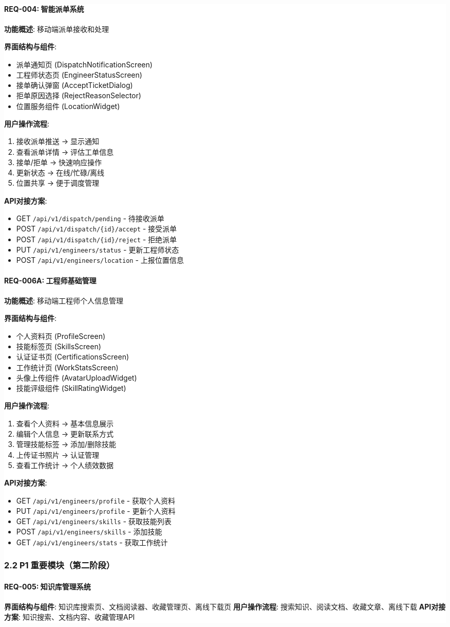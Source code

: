 #### REQ-004: 智能派单系统
**功能概述**: 移动端派单接收和处理

**界面结构与组件**:
- 派单通知页 (DispatchNotificationScreen)
- 工程师状态页 (EngineerStatusScreen)
- 接单确认弹窗 (AcceptTicketDialog)
- 拒单原因选择 (RejectReasonSelector)
- 位置服务组件 (LocationWidget)

**用户操作流程**:
1. 接收派单推送 → 显示通知
2. 查看派单详情 → 评估工单信息
3. 接单/拒单 → 快速响应操作
4. 更新状态 → 在线/忙碌/离线
5. 位置共享 → 便于调度管理

**API对接方案**:
- GET `/api/v1/dispatch/pending` - 待接收派单
- POST `/api/v1/dispatch/{id}/accept` - 接受派单
- POST `/api/v1/dispatch/{id}/reject` - 拒绝派单
- PUT `/api/v1/engineers/status` - 更新工程师状态
- POST `/api/v1/engineers/location` - 上报位置信息

#### REQ-006A: 工程师基础管理
**功能概述**: 移动端工程师个人信息管理

**界面结构与组件**:
- 个人资料页 (ProfileScreen)
- 技能标签页 (SkillsScreen)
- 认证证书页 (CertificationsScreen)
- 工作统计页 (WorkStatsScreen)
- 头像上传组件 (AvatarUploadWidget)
- 技能评级组件 (SkillRatingWidget)

**用户操作流程**:
1. 查看个人资料 → 基本信息展示
2. 编辑个人信息 → 更新联系方式
3. 管理技能标签 → 添加/删除技能
4. 上传证书照片 → 认证管理
5. 查看工作统计 → 个人绩效数据

**API对接方案**:
- GET `/api/v1/engineers/profile` - 获取个人资料
- PUT `/api/v1/engineers/profile` - 更新个人资料
- GET `/api/v1/engineers/skills` - 获取技能列表
- POST `/api/v1/engineers/skills` - 添加技能
- GET `/api/v1/engineers/stats` - 获取工作统计

### 2.2 P1 重要模块（第二阶段）

#### REQ-005: 知识库管理系统
**界面结构与组件**: 知识库搜索页、文档阅读器、收藏管理页、离线下载页
**用户操作流程**: 搜索知识、阅读文档、收藏文章、离线下载
**API对接方案**: 知识搜索、文档内容、收藏管理API
